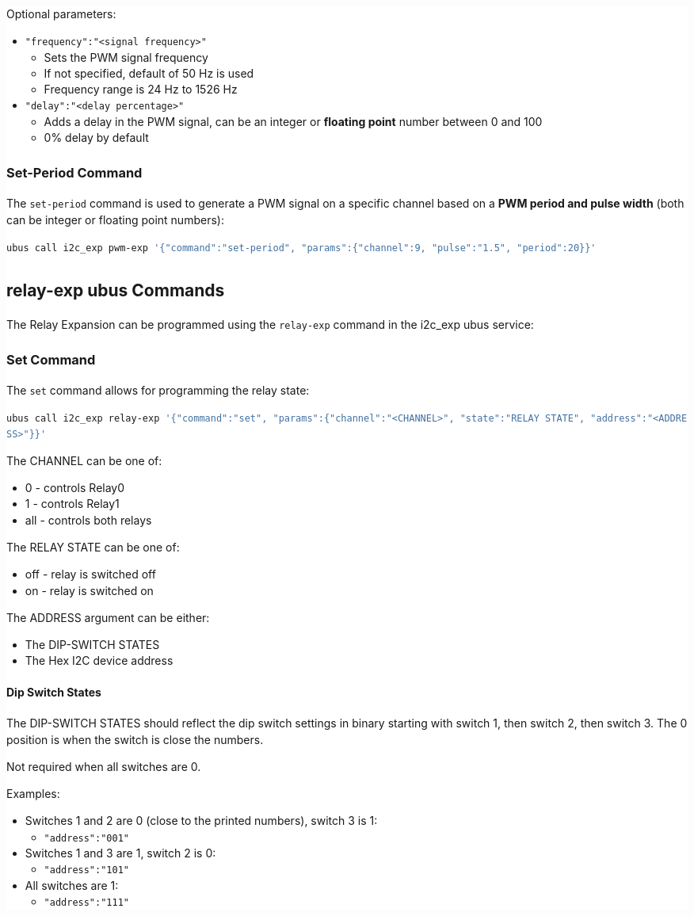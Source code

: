 Optional parameters:
* `"frequency":"<signal frequency>"`
  * Sets the PWM signal frequency
  * If not specified, default of 50 Hz is used
  * Frequency range is 24 Hz to 1526 Hz
* `"delay":"<delay percentage>"`
  * Adds a delay in the PWM signal, can be an integer or **floating point** number between 0 and 100
  * 0% delay by default


[//]: # (pwm-exp: set-period)

### Set-Period Command
The `set-period` command is used to generate a PWM signal on a specific channel based on a **PWM period and pulse width** (both can be integer or floating point numbers):
```bash
ubus call i2c_exp pwm-exp '{"command":"set-period", "params":{"channel":9, "pulse":"1.5", "period":20}}'
```



[//]: # (relay-exp)

## relay-exp ubus Commands
The Relay Expansion can be programmed using the `relay-exp` command in the i2c_exp ubus service:


[//]: # (relay-exp: set)

### Set Command
The `set` command allows for programming the relay state:
```bash
ubus call i2c_exp relay-exp '{"command":"set", "params":{"channel":"<CHANNEL>", "state":"RELAY STATE", "address":"<ADDRESS>"}}'
```

The CHANNEL can be one of:
* 0		- controls Relay0
* 1		- controls Relay1
* all 	- controls both relays

The RELAY STATE can be one of:
* off	- relay is switched off
* on	- relay is switched on

The ADDRESS argument can be either:
* The DIP-SWITCH STATES 
* The Hex I2C device address

#### Dip Switch States
The DIP-SWITCH STATES should reflect the dip switch settings in binary starting with switch 1, then switch 2, then switch 3. The 0 position is when the switch is close the numbers.

Not required when all switches are 0.

Examples: 
* Switches 1 and 2 are 0 (close to the printed numbers), switch 3 is 1:
  * `"address":"001"`
* Switches 1 and 3 are 1, switch 2 is 0:
  * `"address":"101"`
* All switches are 1:
  * `"address":"111"`


[//]: # (pwm-exp)
[//]: # (pwm-exp: init)
[//]: # (pwm-exp: sleep)
[//]: # (pwm-exp: set)
[//]: # (relay-exp: get)
[//]: # (oled-exp)
[//]: # (oled-exp: options)
[//]: # (oled-exp: commands)
[//]: # (oled-exp: commands: power)
[//]: # (oled-exp: commands: invert)
[//]: # (oled-exp: commands: dim)
[//]: # (oled-exp: commands: cursor)
[//]: # (oled-exp: commands: write)
[//]: # (oled-exp: commands: scroll)
[//]: # (oled-exp: commands: draw)